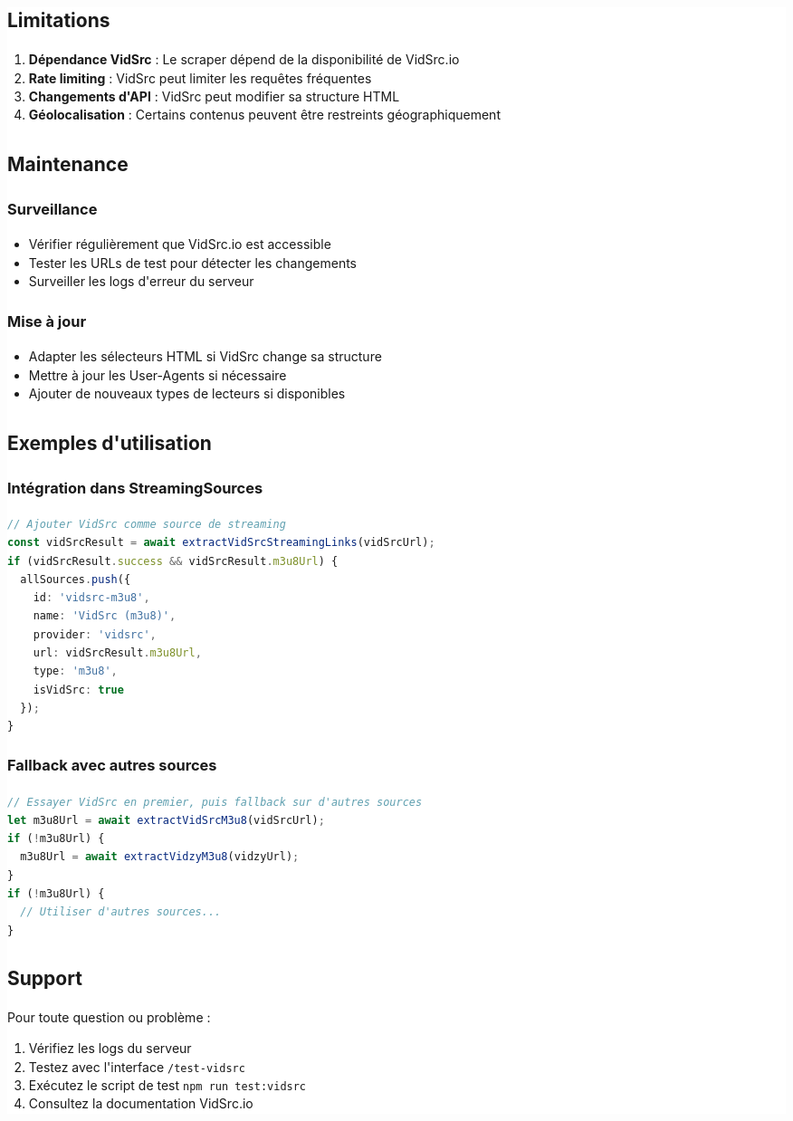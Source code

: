 ## Limitations

1. **Dépendance VidSrc** : Le scraper dépend de la disponibilité de VidSrc.io
2. **Rate limiting** : VidSrc peut limiter les requêtes fréquentes
3. **Changements d'API** : VidSrc peut modifier sa structure HTML
4. **Géolocalisation** : Certains contenus peuvent être restreints géographiquement

## Maintenance

### Surveillance
- Vérifier régulièrement que VidSrc.io est accessible
- Tester les URLs de test pour détecter les changements
- Surveiller les logs d'erreur du serveur

### Mise à jour
- Adapter les sélecteurs HTML si VidSrc change sa structure
- Mettre à jour les User-Agents si nécessaire
- Ajouter de nouveaux types de lecteurs si disponibles

## Exemples d'utilisation

### Intégration dans StreamingSources
```typescript
// Ajouter VidSrc comme source de streaming
const vidSrcResult = await extractVidSrcStreamingLinks(vidSrcUrl);
if (vidSrcResult.success && vidSrcResult.m3u8Url) {
  allSources.push({
    id: 'vidsrc-m3u8',
    name: 'VidSrc (m3u8)',
    provider: 'vidsrc',
    url: vidSrcResult.m3u8Url,
    type: 'm3u8',
    isVidSrc: true
  });
}
```

### Fallback avec autres sources
```typescript
// Essayer VidSrc en premier, puis fallback sur d'autres sources
let m3u8Url = await extractVidSrcM3u8(vidSrcUrl);
if (!m3u8Url) {
  m3u8Url = await extractVidzyM3u8(vidzyUrl);
}
if (!m3u8Url) {
  // Utiliser d'autres sources...
}
```

## Support

Pour toute question ou problème :
1. Vérifiez les logs du serveur
2. Testez avec l'interface `/test-vidsrc`
3. Exécutez le script de test `npm run test:vidsrc`
4. Consultez la documentation VidSrc.io
